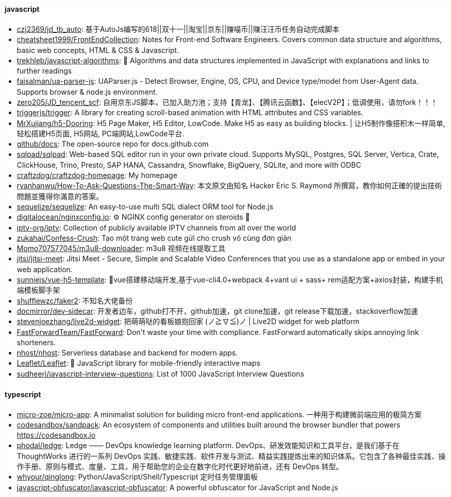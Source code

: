 
#### javascript
* [czj2369/jd_tb_auto](https://github.com/czj2369/jd_tb_auto): 基于AutoJs编写的618||双十一||淘宝||京东||赚喵币||赚汪汪币任务自动完成脚本
* [cheatsheet1999/FrontEndCollection](https://github.com/cheatsheet1999/FrontEndCollection): Notes for Front-end Software Engineers. Covers common data structure and algorithms, basic web concepts, HTML & CSS & Javascript.
* [trekhleb/javascript-algorithms](https://github.com/trekhleb/javascript-algorithms): 📝 Algorithms and data structures implemented in JavaScript with explanations and links to further readings
* [faisalman/ua-parser-js](https://github.com/faisalman/ua-parser-js): UAParser.js - Detect Browser, Engine, OS, CPU, and Device type/model from User-Agent data. Supports browser & node.js environment.
* [zero205/JD_tencent_scf](https://github.com/zero205/JD_tencent_scf): 自用京东JS脚本，已加入助力池；支持【青龙】、【腾讯云函数】、【elecV2P】；低调使用，请勿fork！！！
* [triggerjs/trigger](https://github.com/triggerjs/trigger): A library for creating scroll-based animation with HTML attributes and CSS variables.
* [MrXujiang/h5-Dooring](https://github.com/MrXujiang/h5-Dooring): H5 Page Maker, H5 Editor, LowCode. Make H5 as easy as building blocks. | 让H5制作像搭积木一样简单, 轻松搭建H5页面, H5网站, PC端网站,LowCode平台.
* [github/docs](https://github.com/github/docs): The open-source repo for docs.github.com
* [sqlpad/sqlpad](https://github.com/sqlpad/sqlpad): Web-based SQL editor run in your own private cloud. Supports MySQL, Postgres, SQL Server, Vertica, Crate, ClickHouse, Trino, Presto, SAP HANA, Cassandra, Snowflake, BigQuery, SQLite, and more with ODBC
* [craftzdog/craftzdog-homepage](https://github.com/craftzdog/craftzdog-homepage): My homepage
* [ryanhanwu/How-To-Ask-Questions-The-Smart-Way](https://github.com/ryanhanwu/How-To-Ask-Questions-The-Smart-Way): 本文原文由知名 Hacker Eric S. Raymond 所撰寫，教你如何正確的提出技術問題並獲得你滿意的答案。
* [sequelize/sequelize](https://github.com/sequelize/sequelize): An easy-to-use multi SQL dialect ORM tool for Node.js
* [digitalocean/nginxconfig.io](https://github.com/digitalocean/nginxconfig.io): ⚙️ NGINX config generator on steroids 💉
* [iptv-org/iptv](https://github.com/iptv-org/iptv): Collection of publicly available IPTV channels from all over the world
* [zukahai/Confess-Crush](https://github.com/zukahai/Confess-Crush): Tạo một trang web cute gửi cho crush vô cùng đơn giản
* [Momo707577045/m3u8-downloader](https://github.com/Momo707577045/m3u8-downloader): m3u8 视频在线提取工具
* [jitsi/jitsi-meet](https://github.com/jitsi/jitsi-meet): Jitsi Meet - Secure, Simple and Scalable Video Conferences that you use as a standalone app or embed in your web application.
* [sunniejs/vue-h5-template](https://github.com/sunniejs/vue-h5-template): 🎉vue搭建移动端开发,基于vue-cli4.0+webpack 4+vant ui + sass+ rem适配方案+axios封装，构建手机端模板脚手架
* [shufflewzc/faker2](https://github.com/shufflewzc/faker2): 不知名大佬备份
* [docmirror/dev-sidecar](https://github.com/docmirror/dev-sidecar): 开发者边车，github打不开，github加速，git clone加速，git release下载加速，stackoverflow加速
* [stevenjoezhang/live2d-widget](https://github.com/stevenjoezhang/live2d-widget): 把萌萌哒的看板娘抱回家 (ノ≧∇≦)ノ | Live2D widget for web platform
* [FastForwardTeam/FastForward](https://github.com/FastForwardTeam/FastForward): Don't waste your time with compliance. FastForward automatically skips annoying link shorteners.
* [nhost/nhost](https://github.com/nhost/nhost): Serverless database and backend for modern apps.
* [Leaflet/Leaflet](https://github.com/Leaflet/Leaflet): 🍃 JavaScript library for mobile-friendly interactive maps
* [sudheerj/javascript-interview-questions](https://github.com/sudheerj/javascript-interview-questions): List of 1000 JavaScript Interview Questions

#### typescript
* [micro-zoe/micro-app](https://github.com/micro-zoe/micro-app): A minimalist solution for building micro front-end applications. 一种用于构建微前端应用的极简方案
* [codesandbox/sandpack](https://github.com/codesandbox/sandpack): An ecosystem of components and utilities built around the browser bundler that powers https://codesandbox.io
* [phodal/ledge](https://github.com/phodal/ledge): Ledge —— DevOps knowledge learning platform. DevOps、研发效能知识和工具平台，是我们基于在 ThoughtWorks 进行的一系列 DevOps 实践、敏捷实践、软件开发与测试、精益实践提炼出来的知识体系。它包含了各种最佳实践、操作手册、原则与模式、度量、工具，用于帮助您的企业在数字化时代更好地前进，还有 DevOps 转型。
* [whyour/qinglong](https://github.com/whyour/qinglong): Python/JavaScript/Shell/Typescript 定时任务管理面板
* [javascript-obfuscator/javascript-obfuscator](https://github.com/javascript-obfuscator/javascript-obfuscator): A powerful obfuscator for JavaScript and Node.js